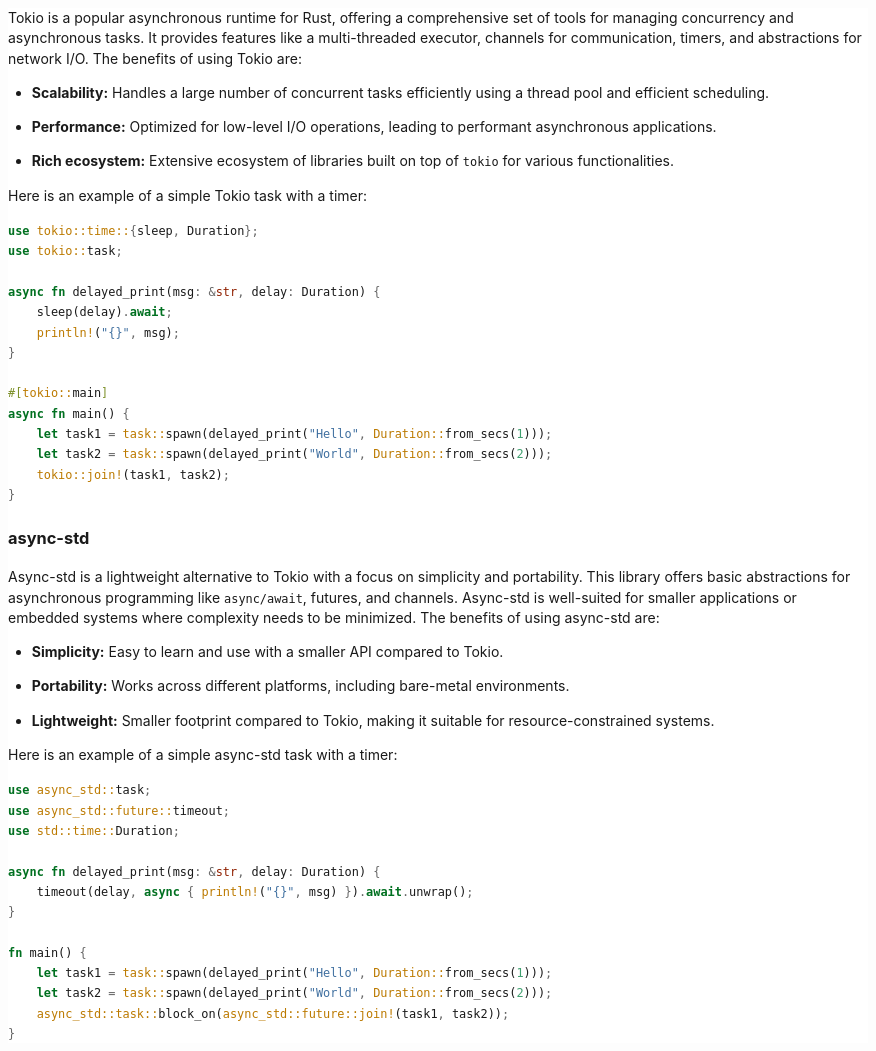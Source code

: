 Tokio is a popular asynchronous runtime for Rust, offering a comprehensive set of tools for managing concurrency and asynchronous tasks. It provides features like a multi-threaded executor, channels for communication, timers, and abstractions for network I/O. The benefits of using Tokio are:

- **Scalability:** Handles a large number of concurrent tasks efficiently using a thread pool and efficient scheduling.
    
- **Performance:** Optimized for low-level I/O operations, leading to performant asynchronous applications.
    
- **Rich ecosystem:** Extensive ecosystem of libraries built on top of `tokio` for various functionalities.
    

Here is an example of a simple Tokio task with a timer:

```rust
use tokio::time::{sleep, Duration};
use tokio::task;

async fn delayed_print(msg: &str, delay: Duration) {
    sleep(delay).await;
    println!("{}", msg);
}

#[tokio::main]
async fn main() {
    let task1 = task::spawn(delayed_print("Hello", Duration::from_secs(1)));
    let task2 = task::spawn(delayed_print("World", Duration::from_secs(2)));
    tokio::join!(task1, task2);
}
```

### async-std

Async-std is a lightweight alternative to Tokio with a focus on simplicity and portability. This library offers basic abstractions for asynchronous programming like `async/await`, futures, and channels. Async-std is well-suited for smaller applications or embedded systems where complexity needs to be minimized. The benefits of using async-std are:

- **Simplicity:** Easy to learn and use with a smaller API compared to Tokio.
    
- **Portability:** Works across different platforms, including bare-metal environments.
    
- **Lightweight:** Smaller footprint compared to Tokio, making it suitable for resource-constrained systems.
    

Here is an example of a simple async-std task with a timer:

```rust
use async_std::task;
use async_std::future::timeout;
use std::time::Duration;

async fn delayed_print(msg: &str, delay: Duration) {
    timeout(delay, async { println!("{}", msg) }).await.unwrap();
}

fn main() {
    let task1 = task::spawn(delayed_print("Hello", Duration::from_secs(1)));
    let task2 = task::spawn(delayed_print("World", Duration::from_secs(2)));
    async_std::task::block_on(async_std::future::join!(task1, task2));
}
```
